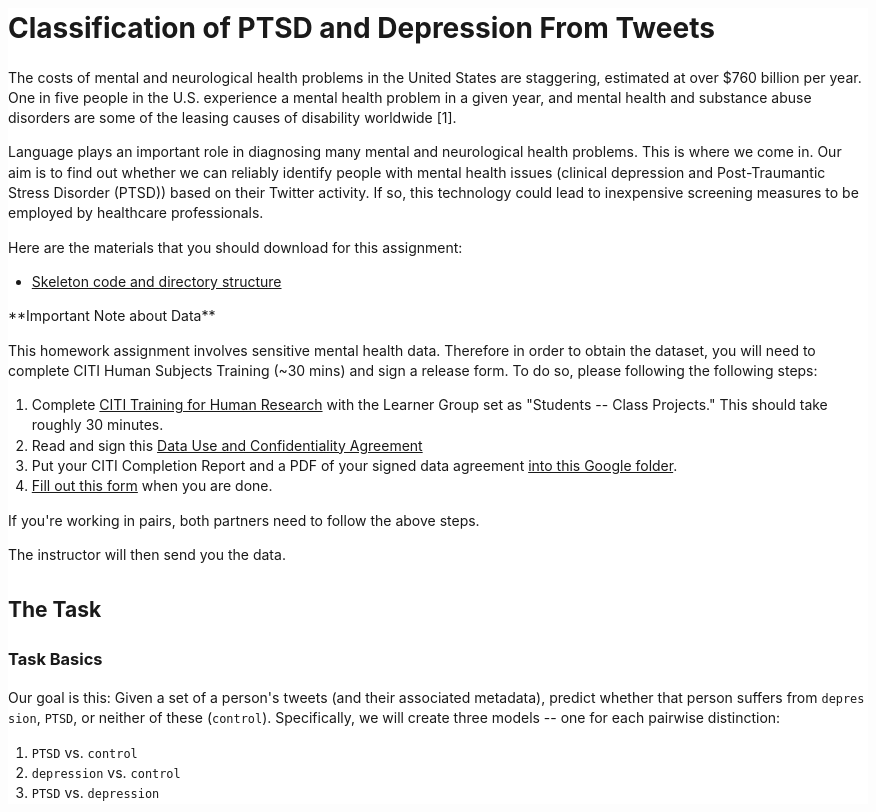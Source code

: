 

# Classification of PTSD and Depression From Tweets

The costs of mental and neurological health problems in the United States are staggering, estimated at over $760 billion per year. One in five people in the U.S. experience a mental health problem in a given year, and mental health and substance abuse disorders are some of the leasing causes of disability worldwide [1]. 

Language plays an important role in diagnosing many mental and neurological health problems. This is where we come in. Our aim is to find out whether we can reliably identify people with mental health issues (clinical depression and Post-Traumantic Stress Disorder (PTSD)) based on their Twitter activity. If so, this technology could lead to inexpensive screening measures to be employed by healthcare professionals.


<div class="alert alert-info" markdown="1">
Here are the materials that you should download for this assignment:

 - [Skeleton code and directory structure](clpsych.zip)
</div>

<div class="alert alert-danger" markdown="1">
**Important Note about Data** 

This homework assignment involves sensitive mental health data. Therefore in order to obtain the dataset, you will need to complete CITI Human Subjects Training (~30 mins) and sign a release form. To do so, please following the following steps:

1. Complete [CITI Training for Human Research](https://irb.upenn.edu/mission-institutional-review-board-irb/guidance/citi-training) with the Learner Group set as "Students -- Class Projects." This should take roughly 30 minutes.
2. Read and sign this [Data Use and Confidentiality Agreement](CLPsych_data_privacy_agreement.pdf)
3. Put your CITI Completion Report and a PDF of your signed data agreement [into this Google folder](https://drive.google.com/drive/folders/1AGasGuY_401pwgY2DrIlD39wbNFH33T6?usp=sharing).
4. [Fill out this form](https://docs.google.com/forms/d/e/1FAIpQLSdRhkoY-gkspJNweeu7c-w-jJqoEgEADqOEZsr0n2s3rgyMfA/viewform?usp=sf_link) when you are done.

If you're working in pairs, both partners need to follow the above steps.

The instructor will then send you the data.
</div>

## The Task

### Task Basics

Our goal is this: Given a set of a person's tweets (and their associated metadata), predict whether that person suffers from `depression`, `PTSD`, or neither of these (`control`). Specifically, we will create three models -- one for each pairwise distinction:

1. `PTSD` vs. `control`
2. `depression` vs. `control`
3. `PTSD` vs. `depression`
